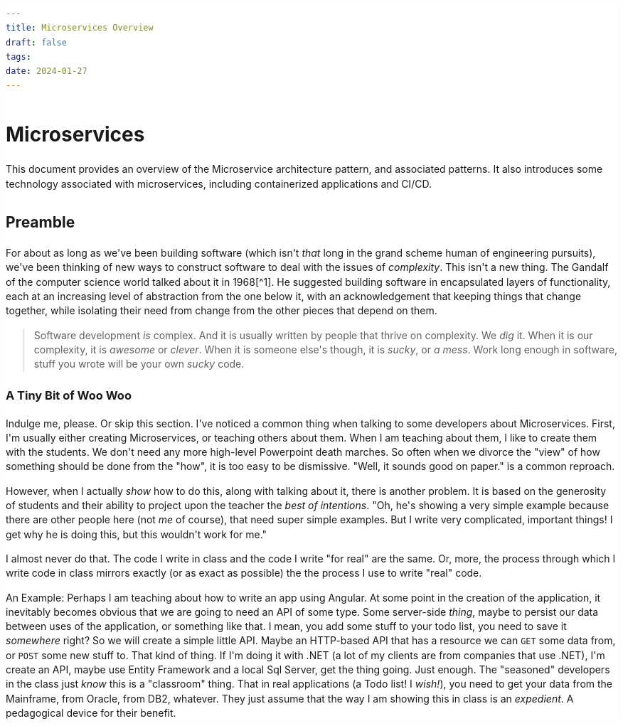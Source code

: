 ```yaml
---
title: Microservices Overview
draft: false
tags: 
date: 2024-01-27
---
```

# Microservices



This document provides an overview of the Microservice architecture pattern, and associated patterns. It also introduces some technology associated with microservices, including containerized applications and CI/CD.

## Preamble

For about as long as we've been building software (which isn't _that_ long in the grand scheme human of engineering pursuits), we've been thinking of new ways to construct software to deal with the issues of _complexity_. This isn't a new thing. The Gandalf of the computer science world talked about it in 1968[^1]. He suggested building software in encapsulated layers of functionality, each at an increasing level of abstraction from the one below it, with an acknowledgement that keeping things that change together, while isolating their need from change from the other pieces that depend on them.

> Software development _is_ complex. And it is usually written by people that thrive on complexity. We _dig_ it. When it is our complexity, it is _awesome_ or _clever_. When it is someone else's though, it is _sucky_, or _a mess_. Work long enough in software, stuff you wrote will be your own _sucky_ code.

### A Tiny Bit of Woo Woo

Indulge me, please. Or skip this section. I've noticed a common thing when talking to some developers about Microservices. First, I'm usually either creating Microservices, or teaching others about them. When I am teaching about them, I like to create them with the students. We don't need any more high-level Powerpoint death marches. So often when we divorce the "view" of how something should be done from the "how", it is too easy to be dismissive. "Well, it sounds good on paper." is a common reproach.

However, when I actually _show_ how to do this, along with talking about it, there is another problem. It is based on the generosity of students and their ability to project upon the teacher the _best of intentions_. "Oh, he's showing a very simple example because there are other people here (not _me_ of course), that need super simple examples. But I write very complicated, important things! I get why he is doing this, but this wouldn't work for me."

I almost never do that. The code I write in class and the code I write "for real" are the same. Or, more, the process through which I write code in class mirrors exactly (or as exact as possible) the the process I use to write "real" code.

An Example: Perhaps I am teaching about how to write an app using Angular. At some point in the creation of the application, it inevitably becomes obvious that we are going to need an API of some type. Some server-side _thing_, maybe to persist our data between uses of the application, or something like that. I mean, you add some stuff to your todo list, you need to save it _somewhere_ right? So we will create a simple little API. Maybe an HTTP-based API that has a resource we can `GET` some data from, or `POST` some new stuff to. That kind of thing. If I'm doing it with .NET (a lot of my clients are from companies that use .NET), I'm create an API, maybe use Entity Framework and a local Sql Server, get the thing going. Just enough. The "seasoned" developers in the class just _know_ this is a "classroom" thing. That in real applications (a Todo list! I _wish!_), you need to get your data from the Mainframe, from Oracle, from DB2, whatever. They just assume that the way I am showing this in class is an _expedient_. A pedagogical device for their benefit.
